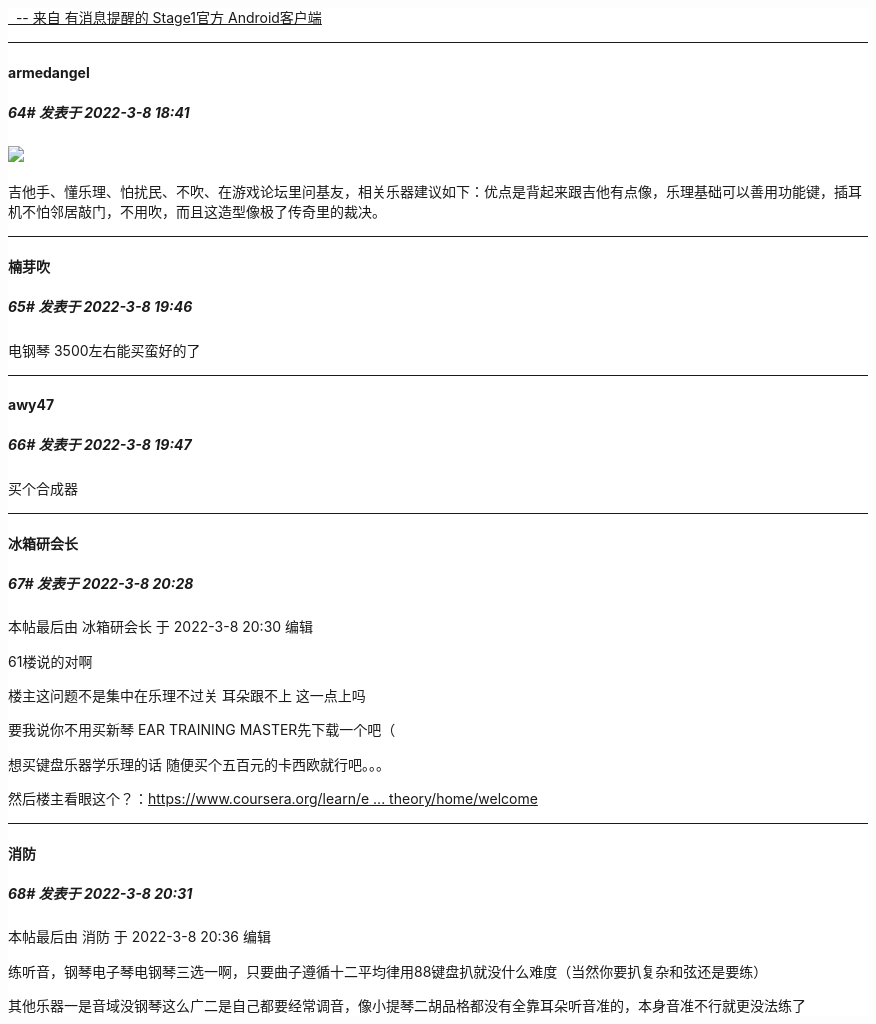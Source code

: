 [  -- 来自 有消息提醒的 Stage1官方 Android客户端](https://www.coolapk.com/apk/140634)



*****

####  armedangel  
##### 64#       发表于 2022-3-8 18:41

<img src="https://p.sda1.dev/5/f1b31fce08ecafc3ee29d4c0c825d5a1/IMG_CMP_187680139.jpeg" referrerpolicy="no-referrer">

吉他手、懂乐理、怕扰民、不吹、在游戏论坛里问基友，相关乐器建议如下：优点是背起来跟吉他有点像，乐理基础可以善用功能键，插耳机不怕邻居敲门，不用吹，而且这造型像极了传奇里的裁决。



*****

####  楠芽吹  
##### 65#       发表于 2022-3-8 19:46

电钢琴 3500左右能买蛮好的了

*****

####  awy47  
##### 66#       发表于 2022-3-8 19:47

买个合成器

*****

####  冰箱研会长  
##### 67#       发表于 2022-3-8 20:28

 本帖最后由 冰箱研会长 于 2022-3-8 20:30 编辑 

61楼说的对啊

楼主这问题不是集中在乐理不过关 耳朵跟不上 这一点上吗

要我说你不用买新琴 EAR TRAINING MASTER先下载一个吧（

想买键盘乐器学乐理的话 随便买个五百元的卡西欧就行吧。。。

然后楼主看眼这个？：[https://www.coursera.org/learn/e ... theory/home/welcome](https://www.coursera.org/learn/edinburgh-music-theory/home/welcome)

*****

####  消防  
##### 68#       发表于 2022-3-8 20:31

 本帖最后由 消防 于 2022-3-8 20:36 编辑 

练听音，钢琴电子琴电钢琴三选一啊，只要曲子遵循十二平均律用88键盘扒就没什么难度（当然你要扒复杂和弦还是要练）

其他乐器一是音域没钢琴这么广二是自己都要经常调音，像小提琴二胡品格都没有全靠耳朵听音准的，本身音准不行就更没法练了


